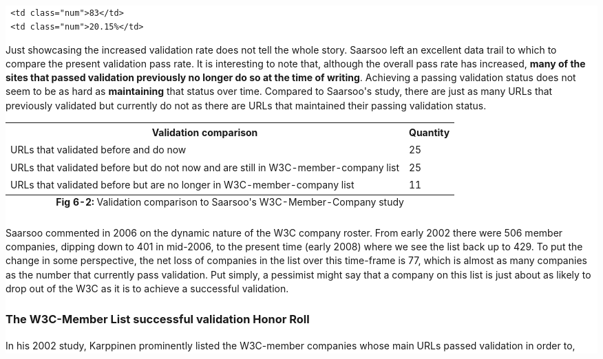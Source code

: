      <td class="num">83</td>
     <td class="num">20.15%</td>
   </tr>
</table>

<p>Just showcasing the increased validation rate does not tell the whole story. 
    Saarsoo left an excellent data trail to which to compare the present validation pass rate. It is interesting 
    to note that, although the overall pass rate has increased, <strong>many of the sites that passed validation 
    previously no longer do so at the time of writing</strong>. Achieving a passing validation status does not 
    seem to be as hard as <strong>maintaining</strong> that status over time. Compared to Saarsoo&#39;s study, 
    there are just as many URLs that previously validated but currently do not as there are URLs that 
    maintained their passing validation status.</p>

<table cellspacing="0" cellpadding="3">
<caption class="comment" style="caption-side: bottom"><strong>Fig 6-2:</strong> Validation comparison to Saarsoo&#39;s W3C-Member-Company study</caption>
   <tr valign="bottom">
     <th>Validation comparison</th>
     <th>Quantity</th>
   </tr>
   <tr class="r1">
     <td>URLs that validated before and do now</td>
     <td class="num">25</td>
   </tr>
   <tr class="r2">
     <td>URLs that validated before but do not now and are still in W3C-member-company list</td>
     <td class="num">25</td>
   </tr>
   <tr class="r1">
     <td>URLs that validated before but are no longer in W3C-member-company list</td>
     <td class="num">11</td>
   </tr>
</table>

<p>Saarsoo commented in 2006 on the dynamic nature of the W3C company roster. From early 2002  there 
   were 506 member companies, dipping down to 401 in mid-2006, to the present time (early 2008) where we see the list back 
   up to 429. To put the change in some perspective, the net loss of companies in the list over this time-frame is 77, 
   which is almost as many companies as the number that currently pass validation. Put simply, a pessimist might say that 
   a company on this list is just about as likely to drop out of the W3C as it is to achieve a successful validation.</p>

<h3>The W3C-Member List successful validation Honor Roll</h3>
<p>In his 2002 study, Karppinen prominently listed the W3C-member companies whose 
   main URLs passed validation in order to,</p>
